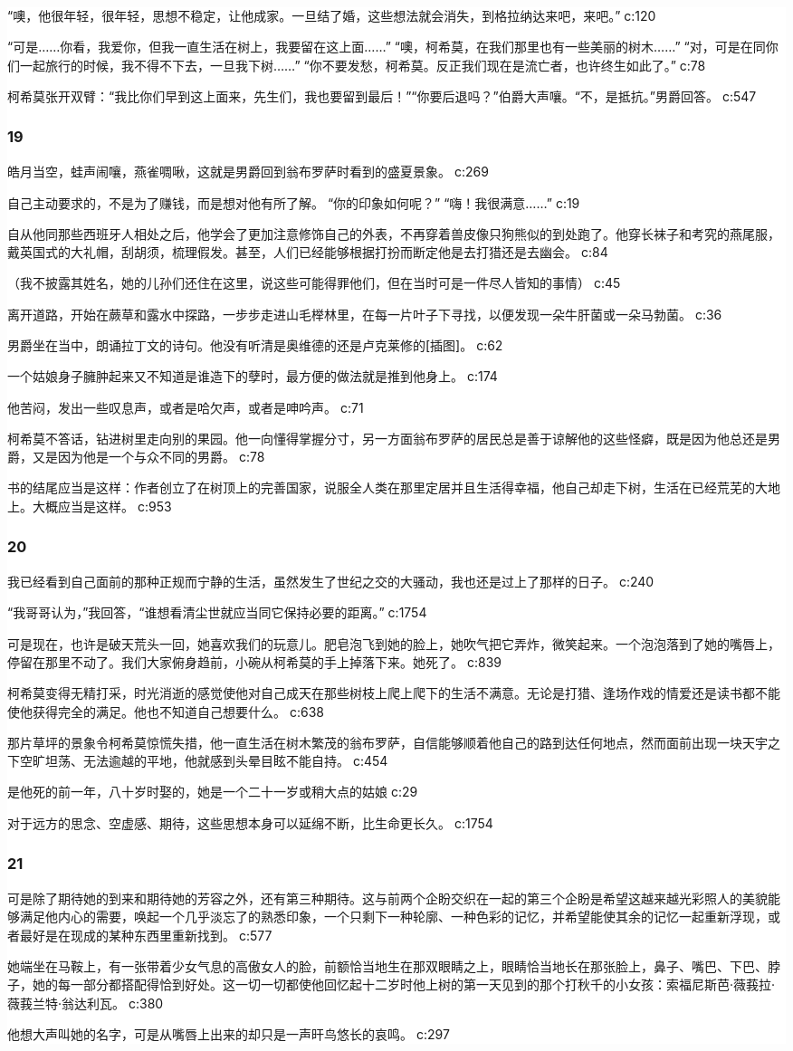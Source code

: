 “噢，他很年轻，很年轻，思想不稳定，让他成家。一旦结了婚，这些想法就会消失，到格拉纳达来吧，来吧。” c:120

“可是……你看，我爱你，但我一直生活在树上，我要留在这上面……”
“噢，柯希莫，在我们那里也有一些美丽的树木……”
“对，可是在同你们一起旅行的时候，我不得不下去，一旦我下树……”
“你不要发愁，柯希莫。反正我们现在是流亡者，也许终生如此了。” c:78

柯希莫张开双臂：“我比你们早到这上面来，先生们，我也要留到最后！”“你要后退吗？”伯爵大声嚷。“不，是抵抗。”男爵回答。 c:547

### 19

皓月当空，蛙声闹嚷，燕雀啁啾，这就是男爵回到翁布罗萨时看到的盛夏景象。 c:269

自己主动要求的，不是为了赚钱，而是想对他有所了解。
“你的印象如何呢？”
“嗨！我很满意……” c:19

自从他同那些西班牙人相处之后，他学会了更加注意修饰自己的外表，不再穿着兽皮像只狗熊似的到处跑了。他穿长袜子和考究的燕尾服，戴英国式的大礼帽，刮胡须，梳理假发。甚至，人们已经能够根据打扮而断定他是去打猎还是去幽会。 c:84

（我不披露其姓名，她的儿孙们还住在这里，说这些可能得罪他们，但在当时可是一件尽人皆知的事情） c:45

离开道路，开始在蕨草和露水中探路，一步步走进山毛榉林里，在每一片叶子下寻找，以便发现一朵牛肝菌或一朵马勃菌。 c:36

男爵坐在当中，朗诵拉丁文的诗句。他没有听清是奥维德的还是卢克莱修的[插图]。 c:62

一个姑娘身子臃肿起来又不知道是谁造下的孽时，最方便的做法就是推到他身上。 c:174

他苦闷，发出一些叹息声，或者是哈欠声，或者是呻吟声。 c:71

柯希莫不答话，钻进树里走向别的果园。他一向懂得掌握分寸，另一方面翁布罗萨的居民总是善于谅解他的这些怪癖，既是因为他总还是男爵，又是因为他是一个与众不同的男爵。 c:78

书的结尾应当是这样：作者创立了在树顶上的完善国家，说服全人类在那里定居并且生活得幸福，他自己却走下树，生活在已经荒芜的大地上。大概应当是这样。 c:953

### 20

我已经看到自己面前的那种正规而宁静的生活，虽然发生了世纪之交的大骚动，我也还是过上了那样的日子。 c:240

“我哥哥认为，”我回答，“谁想看清尘世就应当同它保持必要的距离。” c:1754

可是现在，也许是破天荒头一回，她喜欢我们的玩意儿。肥皂泡飞到她的脸上，她吹气把它弄炸，微笑起来。一个泡泡落到了她的嘴唇上，停留在那里不动了。我们大家俯身趋前，小碗从柯希莫的手上掉落下来。她死了。 c:839

柯希莫变得无精打采，时光消逝的感觉使他对自己成天在那些树枝上爬上爬下的生活不满意。无论是打猎、逢场作戏的情爱还是读书都不能使他获得完全的满足。他也不知道自己想要什么。 c:638

那片草坪的景象令柯希莫惊慌失措，他一直生活在树木繁茂的翁布罗萨，自信能够顺着他自己的路到达任何地点，然而面前出现一块天宇之下空旷坦荡、无法逾越的平地，他就感到头晕目眩不能自持。 c:454

是他死的前一年，八十岁时娶的，她是一个二十一岁或稍大点的姑娘 c:29

对于远方的思念、空虚感、期待，这些思想本身可以延绵不断，比生命更长久。 c:1754

### 21

可是除了期待她的到来和期待她的芳容之外，还有第三种期待。这与前两个企盼交织在一起的第三个企盼是希望这越来越光彩照人的美貌能够满足他内心的需要，唤起一个几乎淡忘了的熟悉印象，一个只剩下一种轮廓、一种色彩的记忆，并希望能使其余的记忆一起重新浮现，或者最好是在现成的某种东西里重新找到。 c:577

她端坐在马鞍上，有一张带着少女气息的高傲女人的脸，前额恰当地生在那双眼睛之上，眼睛恰当地长在那张脸上，鼻子、嘴巴、下巴、脖子，她的每一部分都搭配得恰到好处。这一切一切都使他回忆起十二岁时他上树的第一天见到的那个打秋千的小女孩：索福尼斯芭·薇莪拉·薇莪兰特·翁达利瓦。 c:380

他想大声叫她的名字，可是从嘴唇上出来的却只是一声旰鸟悠长的哀鸣。 c:297
